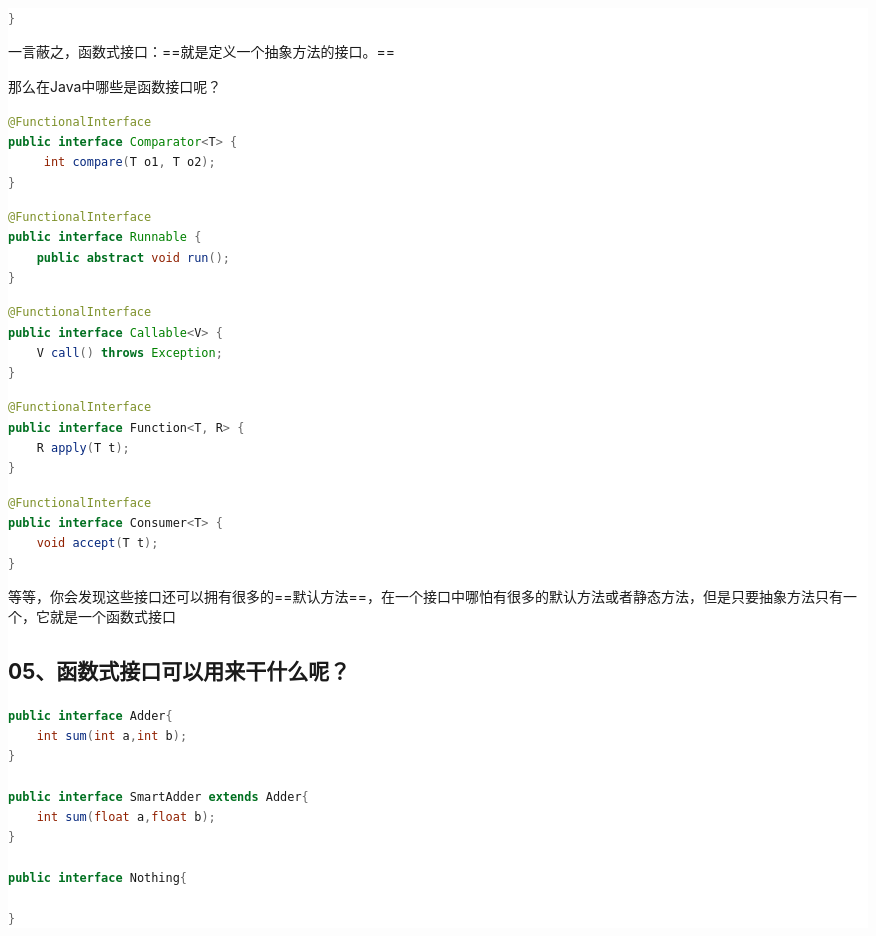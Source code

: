 ```java
}

```

一言蔽之，函数式接口：==就是定义一个抽象方法的接口。==

那么在Java中哪些是函数接口呢？

```java
@FunctionalInterface
public interface Comparator<T> {
	 int compare(T o1, T o2);
}
```

```java
@FunctionalInterface
public interface Runnable {
	public abstract void run();
}
```

```java
@FunctionalInterface
public interface Callable<V> {
    V call() throws Exception;
}
```

```java
@FunctionalInterface
public interface Function<T, R> {
    R apply(T t);
}
```

```java
@FunctionalInterface
public interface Consumer<T> {
    void accept(T t);
}
```

等等，你会发现这些接口还可以拥有很多的==默认方法==，在一个接口中哪怕有很多的默认方法或者静态方法，但是只要抽象方法只有一个，它就是一个函数式接口



## 05、函数式接口可以用来干什么呢？

```java
public interface Adder{
	int sum(int a,int b);
}

public interface SmartAdder extends Adder{
	int sum(float a,float b);
}

public interface Nothing{

}
```
